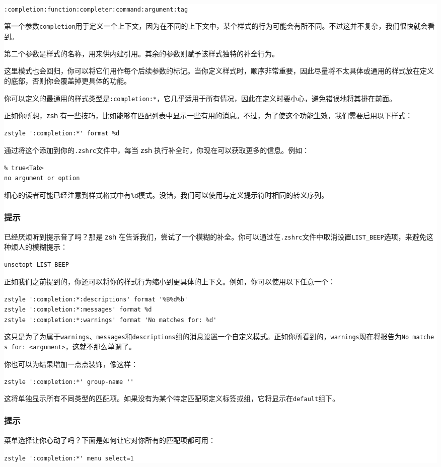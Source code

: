 ```
:completion:function:completer:command:argument:tag
```

第一个参数`completion`用于定义一个上下文，因为在不同的上下文中，某个样式的行为可能会有所不同。不过这并不复杂，我们很快就会看到。

第二个参数是样式的名称，用来供内建引用。其余的参数则赋予该样式独特的补全行为。

这里模式也会回归，你可以将它们用作每个后续参数的标记。当你定义样式时，顺序非常重要，因此尽量将不太具体或通用的样式放在定义的底部，否则你会覆盖掉更具体的功能。

你可以定义的最通用的样式类型是`:completion:*`，它几乎适用于所有情况，因此在定义时要小心，避免错误地将其排在前面。

正如你所想，zsh 有一些技巧，比如能够在匹配列表中显示一些有用的消息。不过，为了使这个功能生效，我们需要启用以下样式：

```
zstyle ':completion:*' format %d
```

通过将这个添加到你的`.zshrc`文件中，每当 zsh 执行补全时，你现在可以获取更多的信息。例如：

```
% true<Tab>
no argument or option

```

细心的读者可能已经注意到样式格式中有`%d`模式。没错，我们可以使用与定义提示符时相同的转义序列。

### 提示

已经厌烦听到提示音了吗？那是 zsh 在告诉我们，尝试了一个模糊的补全。你可以通过在`.zshrc`文件中取消设置`LIST_BEEP`选项，来避免这种烦人的模糊提示：

```
unsetopt LIST_BEEP
```

正如我们之前提到的，你还可以将你的样式行为缩小到更具体的上下文。例如，你可以使用以下任意一个：

```
zstyle ':completion:*:descriptions' format '%B%d%b'
zstyle ':completion:*:messages' format %d
zstyle ':completion:*:warnings' format 'No matches for: %d'
```

这只是为了为属于`warnings`、`messages`和`descriptions`组的消息设置一个自定义模式。正如你所看到的，`warnings`现在将报告为`No matches for: <argument>`，这就不那么单调了。

你也可以为结果增加一点点装饰，像这样：

```
zstyle ':completion:*' group-name ''
```

这将单独显示所有不同类型的匹配项。如果没有为某个特定匹配项定义标签或组，它将显示在`default`组下。

### 提示

菜单选择让你心动了吗？下面是如何让它对你所有的匹配项都可用：

```
zstyle ':completion:*' menu select=1
```
